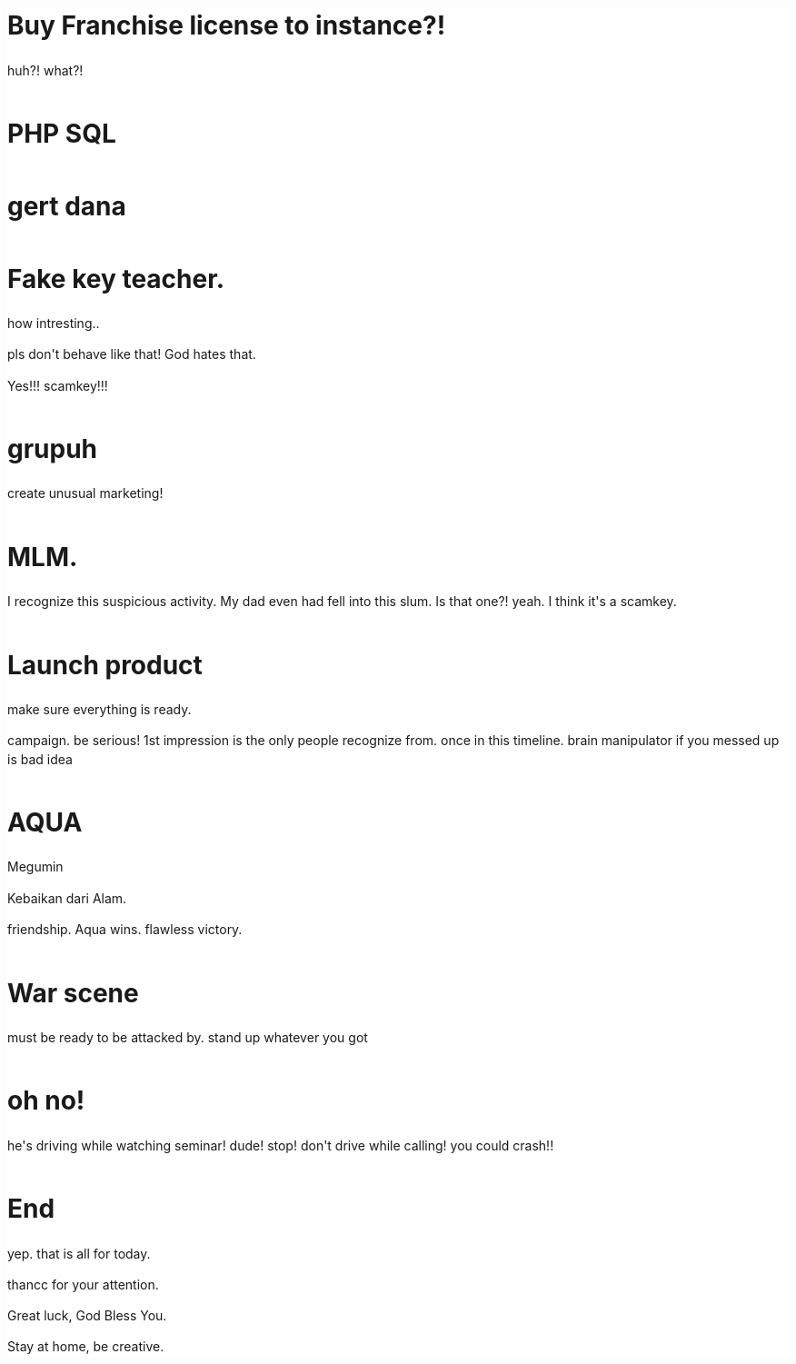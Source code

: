 # Buy Franchise license to instance?!
huh?! what?!

# PHP SQL

# gert dana

# Fake key teacher.

how intresting..

pls don't behave like that! God hates that.

Yes!!! scamkey!!!

# grupuh

create unusual marketing!

# MLM.
I recognize this suspicious activity. My dad even had fell into this slum. Is that one?! yeah. I think it's a scamkey.

# Launch product
make sure everything is ready.

campaign. be serious! 1st impression is the only people recognize from. once in this timeline. brain manipulator if you messed up is bad idea

# AQUA
Megumin

Kebaikan dari Alam.

friendship. Aqua wins. flawless victory.

# War scene
must be ready to be attacked by. stand up whatever you got

# oh no!

he's driving while watching seminar! dude! stop! don't drive while calling! you could crash!!

# End

yep. that is all for today.

thancc for your attention.

Great luck, God Bless You.

Stay at home, be creative.